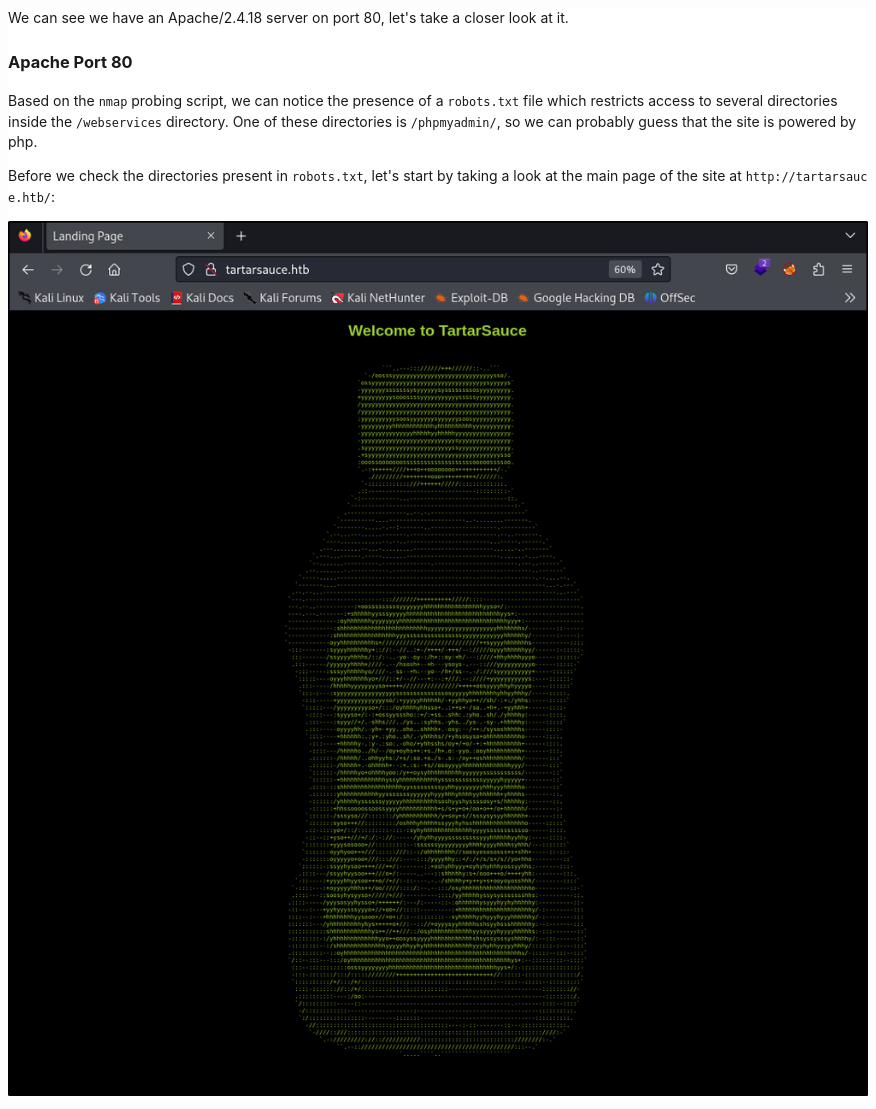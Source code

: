 
We can see we have an Apache/2.4.18 server on port 80, let's take a closer look at it. 



### Apache Port 80

Based on the `nmap` probing script, we can notice the presence of a `robots.txt` file which restricts access to several directories inside the `/webservices` directory. One of these directories is `/phpmyadmin/`, so we can probably guess that the site is powered by php.


Before we check the directories present in `robots.txt`, let's start by taking a look at the main page of the site at `http://tartarsauce.htb/`:

![site-04](https://github.com/DanielIsaev/CTFs/blob/main/HackTheBox/TartarSauce/img/site-04.png)
